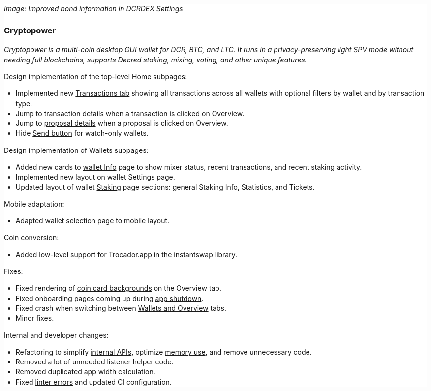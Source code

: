_Image: Improved bond information in DCRDEX Settings_


### Cryptopower

_[Cryptopower](https://github.com/crypto-power/cryptopower) is a multi-coin desktop GUI wallet for DCR, BTC, and LTC. It runs in a privacy-preserving light SPV mode without needing full blockchains, supports Decred staking, mixing, voting, and other unique features._

Design implementation of the top-level Home subpages:

- Implemented new [Transactions tab](https://github.com/crypto-power/cryptopower/pull/198) showing all transactions across all wallets with optional filters by wallet and by transaction type.
- Jump to [transaction details](https://github.com/crypto-power/cryptopower/pull/258) when a transaction is clicked on Overview.
- Jump to [proposal details](https://github.com/crypto-power/cryptopower/pull/272) when a proposal is clicked on Overview.
- Hide [Send button](https://github.com/crypto-power/cryptopower/pull/302) for watch-only wallets.

Design implementation of Wallets subpages:

- Added new cards to [wallet Info](https://github.com/crypto-power/cryptopower/pull/247) page to show mixer status, recent transactions, and recent staking activity.
- Implemented new layout on [wallet Settings](https://github.com/crypto-power/cryptopower/pull/228) page.
- Updated layout of wallet [Staking](https://github.com/crypto-power/cryptopower/pull/244) page sections: general Staking Info, Statistics, and Tickets.

Mobile adaptation:

- Adapted [wallet selection](https://github.com/crypto-power/cryptopower/pull/226) page to mobile layout.

Coin conversion:

- Added low-level support for [Trocador.app](https://github.com/crypto-power/instantswap/pull/7) in the [instantswap](https://github.com/crypto-power/instantswap) library.

Fixes:

- Fixed rendering of [coin card backgrounds](https://github.com/crypto-power/cryptopower/pull/236) on the Overview tab.
- Fixed onboarding pages coming up during [app shutdown](https://github.com/crypto-power/cryptopower/pull/259).
- Fixed crash when switching between [Wallets and Overview](https://github.com/crypto-power/cryptopower/pull/263) tabs.
- Minor fixes.

Internal and developer changes:

- Refactoring to simplify [internal APIs](https://github.com/crypto-power/cryptopower/pull/232), optimize [memory use](https://github.com/crypto-power/cryptopower/pull/223), and remove unnecessary code.
- Removed a lot of unneeded [listener helper code](https://github.com/crypto-power/cryptopower/pull/240).
- Removed duplicated [app width calculation](https://github.com/crypto-power/cryptopower/pull/274).
- Fixed [linter errors](https://github.com/crypto-power/cryptopower/pull/241) and updated CI configuration.
